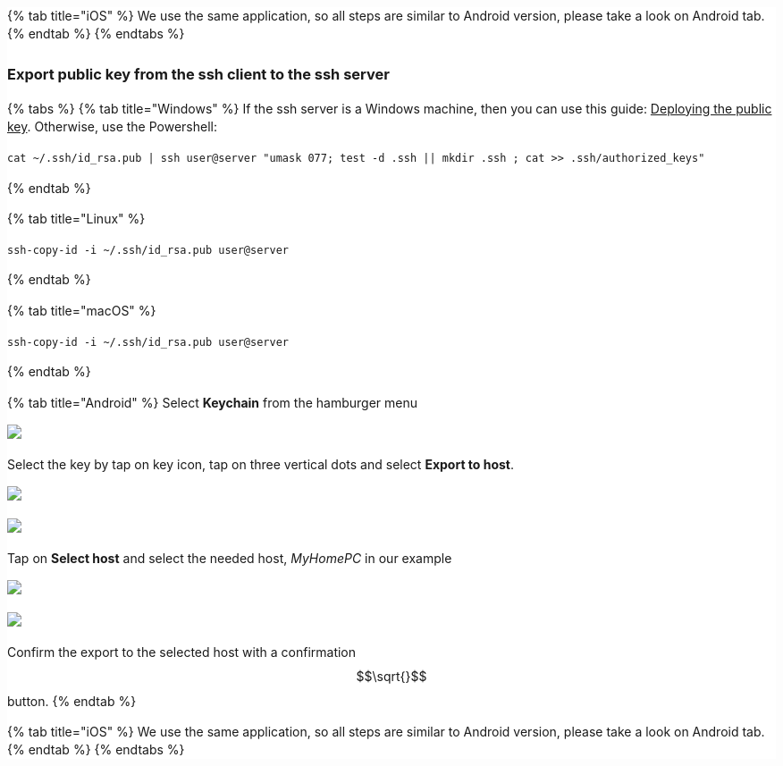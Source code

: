 {% tab title="iOS" %}
We use the same application, so all steps are similar to Android version, please take a look on Android tab.
{% endtab %}
{% endtabs %}

### Export public key from the ssh client to the ssh server

{% tabs %}
{% tab title="Windows" %}
If the ssh server is a Windows machine, then you can use this guide: [Deploying the public key](https://docs.microsoft.com/en-us/windows-server/administration/openssh/openssh\_keymanagement#deploying-the-public-key). Otherwise, use the Powershell:

```
cat ~/.ssh/id_rsa.pub | ssh user@server "umask 077; test -d .ssh || mkdir .ssh ; cat >> .ssh/authorized_keys"
```
{% endtab %}

{% tab title="Linux" %}
```
ssh-copy-id -i ~/.ssh/id_rsa.pub user@server
```
{% endtab %}

{% tab title="macOS" %}
```
ssh-copy-id -i ~/.ssh/id_rsa.pub user@server
```
{% endtab %}

{% tab title="Android" %}
Select **Keychain** from the hamburger menu

![](../../.gitbook/assets/Screenshot\_2020-04-10-01-36-41-348\_com.server.auditor.ssh.client.png)

Select the key by tap on key icon, tap on three vertical dots and select **Export to host**.

![](../../.gitbook/assets/Screenshot\_2020-04-11-19-01-30-561\_com.server.auditor.ssh.client.png)

![](../../.gitbook/assets/Screenshot\_2020-04-11-19-02-47-152\_com.server.auditor.ssh.client.png)

Tap on **Select host** and select the needed host, _MyHomePC_ in our example

![](../../.gitbook/assets/Screenshot\_2020-04-11-19-06-00-312\_com.server.auditor.ssh.client.png)

![](../../.gitbook/assets/Screenshot\_2020-04-11-19-06-09-738\_com.server.auditor.ssh.client.png)

Confirm the export to the selected host with a confirmation $$\sqrt{}$$ button.
{% endtab %}

{% tab title="iOS" %}
We use the same application, so all steps are similar to Android version, please take a look on Android tab.
{% endtab %}
{% endtabs %}
